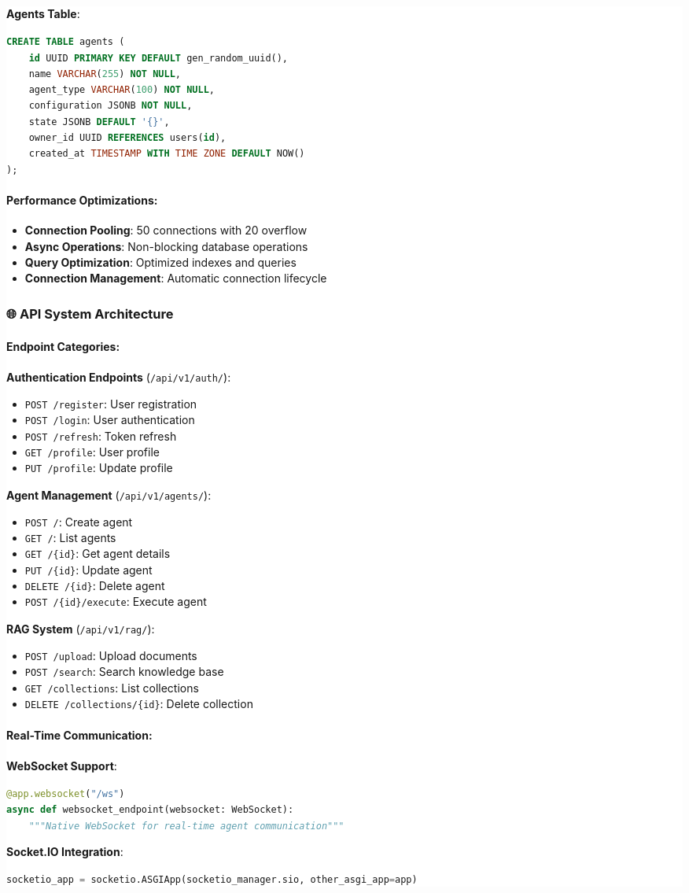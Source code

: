 **Agents Table**:
```sql
CREATE TABLE agents (
    id UUID PRIMARY KEY DEFAULT gen_random_uuid(),
    name VARCHAR(255) NOT NULL,
    agent_type VARCHAR(100) NOT NULL,
    configuration JSONB NOT NULL,
    state JSONB DEFAULT '{}',
    owner_id UUID REFERENCES users(id),
    created_at TIMESTAMP WITH TIME ZONE DEFAULT NOW()
);
```

#### **Performance Optimizations**:
- **Connection Pooling**: 50 connections with 20 overflow
- **Async Operations**: Non-blocking database operations
- **Query Optimization**: Optimized indexes and queries
- **Connection Management**: Automatic connection lifecycle

### 🌐 API System Architecture

#### **Endpoint Categories**:

**Authentication Endpoints** (`/api/v1/auth/`):
- `POST /register`: User registration
- `POST /login`: User authentication
- `POST /refresh`: Token refresh
- `GET /profile`: User profile
- `PUT /profile`: Update profile

**Agent Management** (`/api/v1/agents/`):
- `POST /`: Create agent
- `GET /`: List agents
- `GET /{id}`: Get agent details
- `PUT /{id}`: Update agent
- `DELETE /{id}`: Delete agent
- `POST /{id}/execute`: Execute agent

**RAG System** (`/api/v1/rag/`):
- `POST /upload`: Upload documents
- `POST /search`: Search knowledge base
- `GET /collections`: List collections
- `DELETE /collections/{id}`: Delete collection

#### **Real-Time Communication**:

**WebSocket Support**:
```python
@app.websocket("/ws")
async def websocket_endpoint(websocket: WebSocket):
    """Native WebSocket for real-time agent communication"""
```

**Socket.IO Integration**:
```python
socketio_app = socketio.ASGIApp(socketio_manager.sio, other_asgi_app=app)
```
